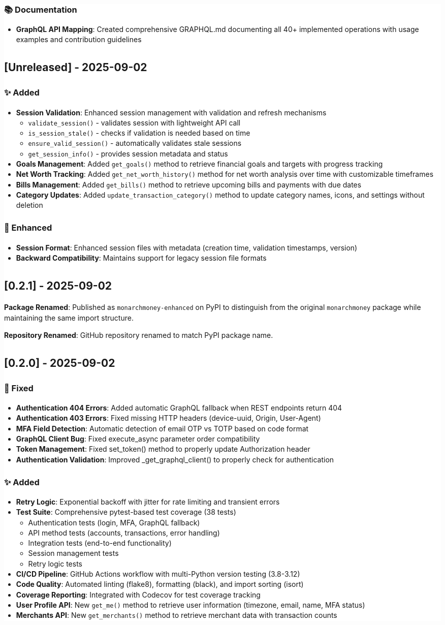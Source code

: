 ### 📚 Documentation
- **GraphQL API Mapping**: Created comprehensive GRAPHQL.md documenting all 40+ implemented operations with usage examples and contribution guidelines

## [Unreleased] - 2025-09-02

### ✨ Added
- **Session Validation**: Enhanced session management with validation and refresh mechanisms
  - `validate_session()` - validates session with lightweight API call
  - `is_session_stale()` - checks if validation is needed based on time
  - `ensure_valid_session()` - automatically validates stale sessions
  - `get_session_info()` - provides session metadata and status
- **Goals Management**: Added `get_goals()` method to retrieve financial goals and targets with progress tracking
- **Net Worth Tracking**: Added `get_net_worth_history()` method for net worth analysis over time with customizable timeframes
- **Bills Management**: Added `get_bills()` method to retrieve upcoming bills and payments with due dates
- **Category Updates**: Added `update_transaction_category()` method to update category names, icons, and settings without deletion

### 🔧 Enhanced
- **Session Format**: Enhanced session files with metadata (creation time, validation timestamps, version)
- **Backward Compatibility**: Maintains support for legacy session file formats

## [0.2.1] - 2025-09-02

**Package Renamed**: Published as `monarchmoney-enhanced` on PyPI to distinguish from the original `monarchmoney` package while maintaining the same import structure.

**Repository Renamed**: GitHub repository renamed to match PyPI package name.

## [0.2.0] - 2025-09-02

### 🔧 Fixed
- **Authentication 404 Errors**: Added automatic GraphQL fallback when REST endpoints return 404
- **Authentication 403 Errors**: Fixed missing HTTP headers (device-uuid, Origin, User-Agent)
- **MFA Field Detection**: Automatic detection of email OTP vs TOTP based on code format
- **GraphQL Client Bug**: Fixed execute_async parameter order compatibility
- **Token Management**: Fixed set_token() method to properly update Authorization header
- **Authentication Validation**: Improved _get_graphql_client() to properly check for authentication

### ✨ Added
- **Retry Logic**: Exponential backoff with jitter for rate limiting and transient errors
- **Test Suite**: Comprehensive pytest-based test coverage (38 tests)
  - Authentication tests (login, MFA, GraphQL fallback)
  - API method tests (accounts, transactions, error handling)
  - Integration tests (end-to-end functionality)
  - Session management tests
  - Retry logic tests
- **CI/CD Pipeline**: GitHub Actions workflow with multi-Python version testing (3.8-3.12)
- **Code Quality**: Automated linting (flake8), formatting (black), and import sorting (isort)
- **Coverage Reporting**: Integrated with Codecov for test coverage tracking
- **User Profile API**: New `get_me()` method to retrieve user information (timezone, email, name, MFA status)
- **Merchants API**: New `get_merchants()` method to retrieve merchant data with transaction counts
